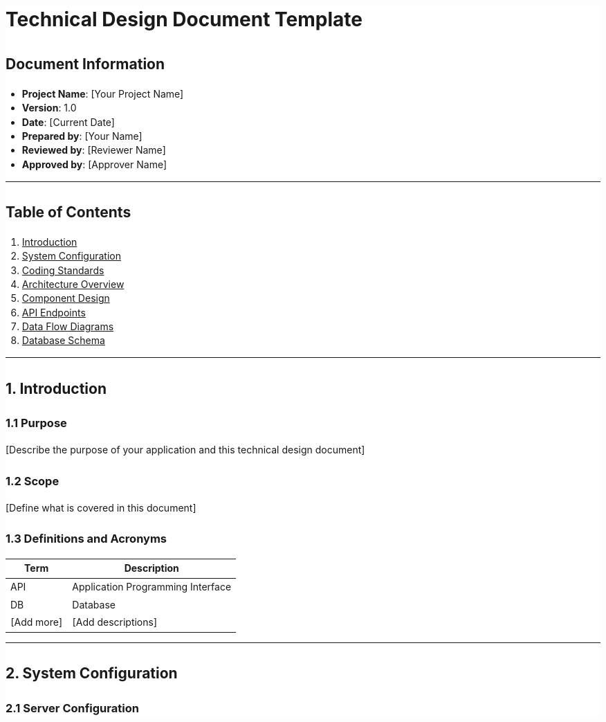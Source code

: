 # Technical Design Document Template

## Document Information
- **Project Name**: [Your Project Name]
- **Version**: 1.0
- **Date**: [Current Date]
- **Prepared by**: [Your Name]
- **Reviewed by**: [Reviewer Name]
- **Approved by**: [Approver Name]

---

## Table of Contents
1. [Introduction](#1-introduction)
2. [System Configuration](#2-system-configuration)
3. [Coding Standards](#3-coding-standards)
4. [Architecture Overview](#4-architecture-overview)
5. [Component Design](#5-component-design)
6. [API Endpoints](#6-api-endpoints)
7. [Data Flow Diagrams](#7-data-flow-diagrams)
8. [Database Schema](#8-database-schema)

---

## 1. Introduction

### 1.1 Purpose
[Describe the purpose of your application and this technical design document]

### 1.2 Scope
[Define what is covered in this document]

### 1.3 Definitions and Acronyms
| Term | Description |
|------|-------------|
| API  | Application Programming Interface |
| DB   | Database |
| [Add more] | [Add descriptions] |

---

## 2. System Configuration

### 2.1 Server Configuration
